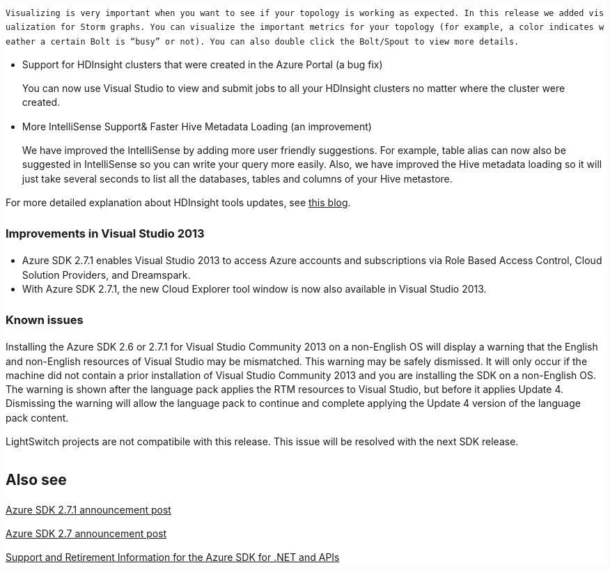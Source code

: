     Visualizing is very important when you want to see if your topology is working as expected. In this release we added visualization for Storm graphs. You can visualize the important metrics for your topology (for example, a color indicates weather a certain Bolt is “busy” or not). You can also double click the Bolt/Spout to view more details.
* Support for HDInsight clusters that were created in the Azure Portal (a bug fix)
  
    You can now use Visual Studio to view and submit jobs to all your HDInsight clusters no matter where the cluster were created.
* More IntelliSense Support& Faster Hive Metadata Loading (an improvement)
  
    We have improved the IntelliSense by adding more user friendly suggestions. For example, table alias can now also be suggested in IntelliSense so you can write your query more easily. Also, we have improved the Hive metadata loading so it will just take several seconds to list all the databases, tables and columns of your Hive metastore.

For more detailed explanation about HDInsight tools updates, see [this blog](http://go.microsoft.com/fwlink/?LinkId=623831).

### Improvements in Visual Studio 2013
* Azure SDK 2.7.1 enables Visual Studio 2013 to access Azure accounts and subscriptions via Role Based Access Control, Cloud Solution Providers, and Dreamspark.
* With Azure SDK 2.7.1, the new Cloud Explorer tool window is now also available in Visual Studio 2013.

### Known issues
Installing the Azure SDK 2.6 or 2.7.1 for Visual Studio Community 2013 on a non-English OS will display a warning that the English and non-English resources of Visual Studio may be mismatched. This warning may be safely dismissed. It will only occur if the machine did not contain a prior installation of Visual Studio Community 2013 and you are installing the SDK on a non-English OS. The warning is shown after the language pack applies the RTM resources to Visual Studio, but before it applies Update 4. Dismissing the warning will allow the language pack to continue and complete applying the Update 4 version of the language pack content.

LightSwitch projects are not compatibile with this release. This issue will be resolved with the next SDK release.

## Also see
[Azure SDK 2.7.1 announcement post](http://go.microsoft.com/fwlink/?LinkId=623850)

[Azure SDK 2.7 announcement post](https://azure.microsoft.com/blog/2015/07/20/announcing-the-azure-sdk-2-7-for-net/)

[Support and Retirement Information for the Azure SDK for .NET and APIs](https://msdn.microsoft.com/library/azure/dn479282.aspx/)

